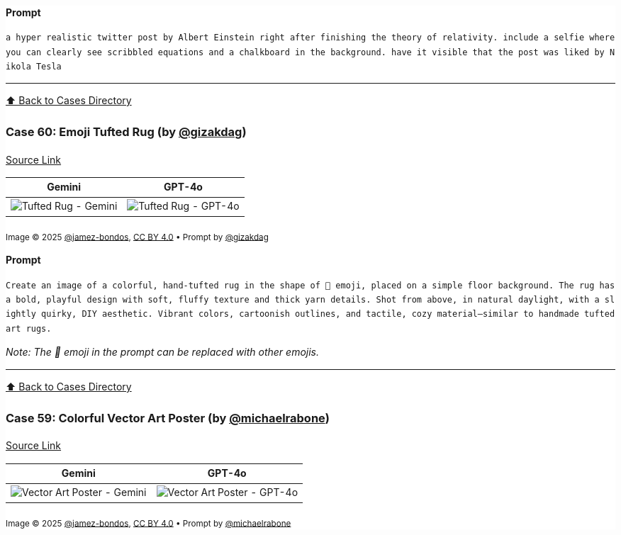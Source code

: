 **Prompt**

```
a hyper realistic twitter post by Albert Einstein right after finishing the theory of relativity. include a selfie where you can clearly see scribbled equations and a chalkboard in the background. have it visible that the post was liked by Nikola Tesla
```




---

[⬆️ Back to Cases Directory](#cases-toc)

<a id="cases-60"></a>
### Case 60: Emoji Tufted Rug (by [@gizakdag](https://x.com/gizakdag))

[Source Link](https://x.com/gizakdag/status/1913925062568144924)

| Gemini | GPT-4o |
|--------|--------|
| <img src="https://bibigpt-apps.chatvid.ai/chatimg/gemini-retry-g1eDis0d0iaIEKLnkUSaa.png?v=1" width="300" alt="Tufted Rug - Gemini"> | <img src="https://cdn.jsdelivr.net/gh/jamez-bondos/awesome-gpt4o-images/cases/60/example_tufted_rug_star_emoji.png" width="300" alt="Tufted Rug - GPT-4o"> |
<sub>Image © 2025 <a href="https://github.com/jamez-bondos">@jamez-bondos</a>, <a href="https://creativecommons.org/licenses/by/4.0/">CC BY 4.0</a> • Prompt by <a href="https://x.com/gizakdag">@gizakdag</a></sub>

**Prompt**

```
Create an image of a colorful, hand-tufted rug in the shape of 🦖 emoji, placed on a simple floor background. The rug has a bold, playful design with soft, fluffy texture and thick yarn details. Shot from above, in natural daylight, with a slightly quirky, DIY aesthetic. Vibrant colors, cartoonish outlines, and tactile, cozy material—similar to handmade tufted art rugs.
```

*Note: The 🦖 emoji in the prompt can be replaced with other emojis.*



---

[⬆️ Back to Cases Directory](#cases-toc)

<a id="cases-59"></a>
### Case 59: Colorful Vector Art Poster (by [@michaelrabone](https://x.com/michaelrabone))

[Source Link](https://x.com/michaelrabone/status/1913865394139316291)

| Gemini | GPT-4o |
|--------|--------|
| <img src="https://bibigpt-apps.chatvid.ai/chatimg/gemini-retry-4z8yN-EVHRBthTnpCB8Ka.png?v=1" width="300" alt="Vector Art Poster - Gemini"> | <img src="https://cdn.jsdelivr.net/gh/jamez-bondos/awesome-gpt4o-images/cases/59/example_vector_poster_london.png" width="300" alt="Vector Art Poster - GPT-4o"> |
<sub>Image © 2025 <a href="https://github.com/jamez-bondos">@jamez-bondos</a>, <a href="https://creativecommons.org/licenses/by/4.0/">CC BY 4.0</a> • Prompt by <a href="https://x.com/michaelrabone">@michaelrabone</a></sub>

